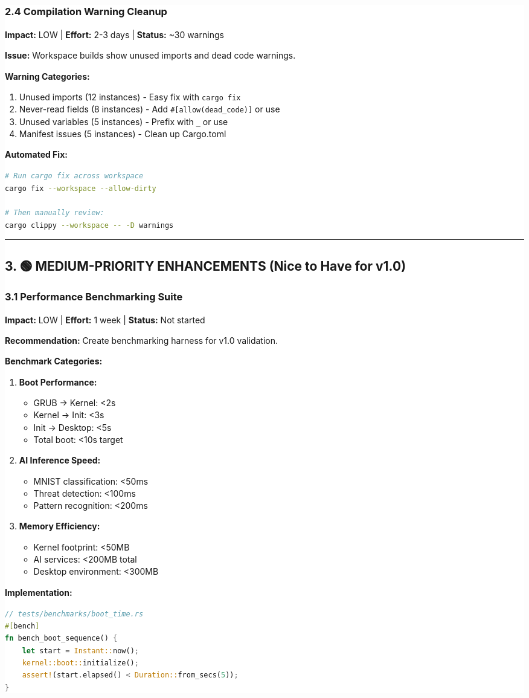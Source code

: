 ### 2.4 Compilation Warning Cleanup
**Impact:** LOW | **Effort:** 2-3 days | **Status:** ~30 warnings

**Issue:** Workspace builds show unused imports and dead code warnings.

**Warning Categories:**
1. Unused imports (12 instances) - Easy fix with `cargo fix`
2. Never-read fields (8 instances) - Add `#[allow(dead_code)]` or use
3. Unused variables (5 instances) - Prefix with `_` or use
4. Manifest issues (5 instances) - Clean up Cargo.toml

**Automated Fix:**
```bash
# Run cargo fix across workspace
cargo fix --workspace --allow-dirty

# Then manually review:
cargo clippy --workspace -- -D warnings
```

---

## 3. 🟢 MEDIUM-PRIORITY ENHANCEMENTS (Nice to Have for v1.0)

### 3.1 Performance Benchmarking Suite
**Impact:** LOW | **Effort:** 1 week | **Status:** Not started

**Recommendation:** Create benchmarking harness for v1.0 validation.

**Benchmark Categories:**
1. **Boot Performance:**
   - GRUB → Kernel: <2s
   - Kernel → Init: <3s
   - Init → Desktop: <5s
   - Total boot: <10s target

2. **AI Inference Speed:**
   - MNIST classification: <50ms
   - Threat detection: <100ms
   - Pattern recognition: <200ms

3. **Memory Efficiency:**
   - Kernel footprint: <50MB
   - AI services: <200MB total
   - Desktop environment: <300MB

**Implementation:**
```rust
// tests/benchmarks/boot_time.rs
#[bench]
fn bench_boot_sequence() {
    let start = Instant::now();
    kernel::boot::initialize();
    assert!(start.elapsed() < Duration::from_secs(5));
}
```
